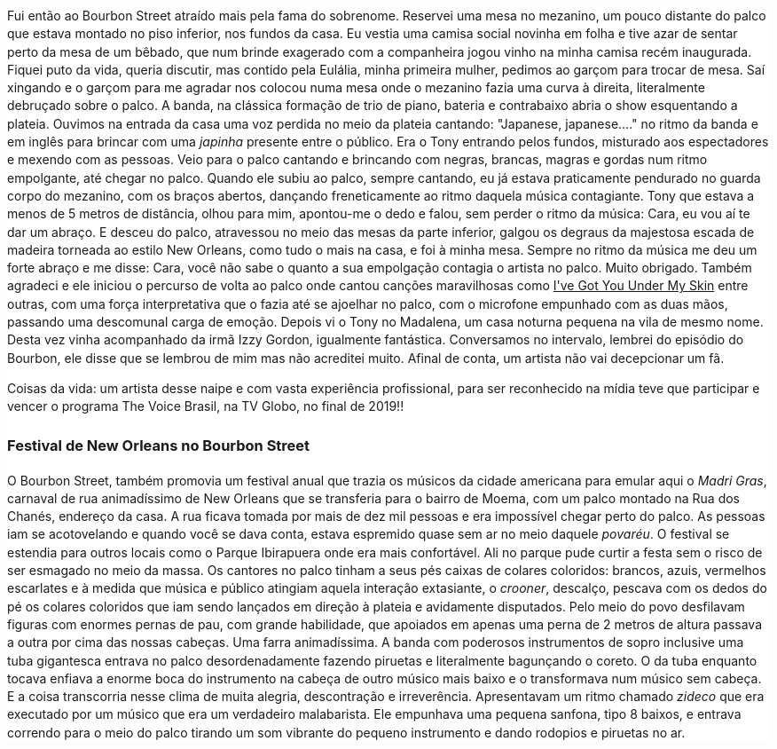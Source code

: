 Fui então ao Bourbon Street atraído mais pela fama do sobrenome. Reservei uma mesa no mezanino, um pouco distante do palco que estava montado no piso inferior, nos fundos da casa. Eu vestia uma camisa social novinha em folha e tive azar de sentar perto da mesa de um bêbado, que num brinde exagerado com a companheira jogou vinho na minha camisa recém inaugurada. Fiquei puto da vida, queria discutir, mas contido pela Eulália, minha primeira mulher, pedimos ao garçom para trocar de mesa. Saí xingando e o garçom para me agradar nos colocou numa mesa onde o mezanino fazia uma curva à direita, literalmente debruçado sobre o palco. A banda, na clássica formação de trio de piano, bateria e contrabaixo abria o show esquentando a plateia. Ouvimos na entrada da casa uma voz perdida no meio da plateia cantando: "Japanese, japanese...." no ritmo da banda e em inglês para brincar com uma *japinha* presente entre o público. Era o Tony entrando pelos fundos, misturado aos espectadores e mexendo com as pessoas. Veio para o palco cantando e brincando com negras, brancas, magras e gordas num ritmo empolgante, até chegar no palco. Quando ele subiu ao palco, sempre cantando, eu já estava praticamente pendurado no guarda corpo do mezanino, com os braços abertos, dançando freneticamente ao ritmo daquela música contagiante. Tony que estava a menos de 5 metros de distância, olhou para mim, apontou-me o dedo e falou, sem perder o ritmo da música: Cara, eu vou aí te dar um abraço. E desceu do palco, atravessou no meio das mesas da parte inferior, galgou os degraus da majestosa escada de madeira torneada ao estilo New Orleans, como tudo o mais na casa, e foi à minha mesa. Sempre no ritmo da música me deu um forte abraço e me disse: Cara, você não sabe o quanto a sua empolgação contagia o artista no palco. Muito obrigado. Também agradeci e ele iniciou o percurso de volta ao palco onde cantou canções maravilhosas como [I've Got You Under My Skin](https://www.youtube.com/watch?v=6eNanYTdd6Q) entre outras, com uma força interpretativa que o fazia até se ajoelhar no palco, com o microfone empunhado com as duas mãos, passando uma descomunal carga de emoção. Depois vi o Tony no Madalena, um casa noturna pequena na vila de mesmo nome. Desta vez vinha acompanhado da irmã Izzy Gordon, igualmente fantástica. Conversamos no intervalo, lembrei do episódio do Bourbon, ele disse que se lembrou de mim mas não acreditei muito. Afinal de conta, um artista não vai decepcionar um fã. 

Coisas da vida: um artista desse naipe e com vasta experiência profissional, para ser reconhecido na mídia teve que participar e vencer o programa The Voice Brasil, na TV Globo, no final de 2019!!

### Festival de New Orleans no Bourbon Street
O Bourbon Street, também promovia um festival anual que trazia os músicos da cidade americana para emular aqui o *Madri Gras*, carnaval de rua animadíssimo de New Orleans que se transferia para o bairro de Moema, com um palco montado na Rua dos Chanés, endereço da casa. A rua ficava tomada por mais de dez mil pessoas e era impossível chegar perto do palco. As pessoas iam se acotovelando e quando você se dava conta, estava espremido quase sem ar no meio daquele *povaréu*. O festival se estendia para outros locais como o Parque Ibirapuera onde era mais confortável. Ali no parque pude curtir a festa sem o risco de ser esmagado no meio da massa. Os cantores no palco tinham a seus pés caixas de colares coloridos: brancos, azuis, vermelhos escarlates e à medida que música e público atingiam aquela interação extasiante, o *crooner*, descalço, pescava com os dedos do pé os colares coloridos que iam sendo lançados em direção à plateia e avidamente disputados. Pelo meio do povo desfilavam figuras com enormes pernas de pau, com grande habilidade, que apoiados em apenas uma perna de 2 metros de altura passava a outra por cima das nossas cabeças. Uma farra animadíssima. A banda com poderosos instrumentos de sopro inclusive uma tuba gigantesca entrava no palco desordenadamente fazendo piruetas e literalmente bagunçando o coreto. O da tuba enquanto tocava enfiava a enorme boca do instrumento na cabeça de outro músico mais baixo e o transformava num músico sem cabeça. E a coisa transcorria nesse clima de muita alegria, descontração e irreverência. Apresentavam um ritmo chamado *zideco* que era executado por um músico que era um verdadeiro malabarista. Ele empunhava uma pequena sanfona, tipo 8 baixos, e entrava correndo para o meio do palco tirando um som vibrante do pequeno instrumento e dando rodopios e piruetas no ar. 
